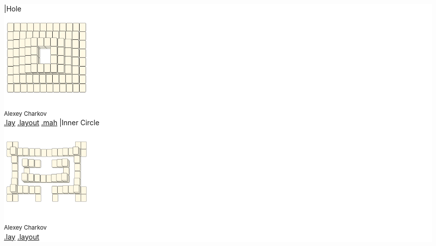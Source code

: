 |Hole<br><img src="./hole_2.svg" height="180" width="175"><br> <sub>Alexey Charkov</sub> <br>[.lay](./hole_2.lay)  [.layout](./hole_2.layout)  [.mah](./hole_2.mah) |Inner Circle<br><img src="./inner_circle_2.svg" height="180" width="175"><br> <sub>Alexey Charkov</sub> <br>[.lay](./inner_circle_2.lay)  [.layout](./inner_circle_2.layout)
